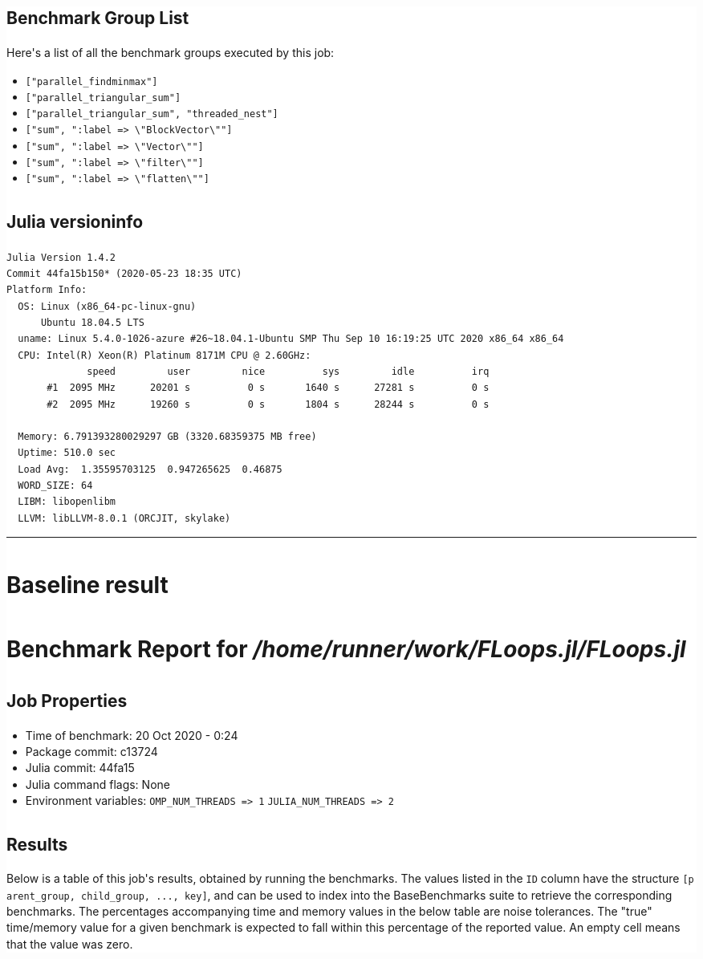 ## Benchmark Group List
Here's a list of all the benchmark groups executed by this job:

- `["parallel_findminmax"]`
- `["parallel_triangular_sum"]`
- `["parallel_triangular_sum", "threaded_nest"]`
- `["sum", ":label => \"BlockVector\""]`
- `["sum", ":label => \"Vector\""]`
- `["sum", ":label => \"filter\""]`
- `["sum", ":label => \"flatten\""]`

## Julia versioninfo
```
Julia Version 1.4.2
Commit 44fa15b150* (2020-05-23 18:35 UTC)
Platform Info:
  OS: Linux (x86_64-pc-linux-gnu)
      Ubuntu 18.04.5 LTS
  uname: Linux 5.4.0-1026-azure #26~18.04.1-Ubuntu SMP Thu Sep 10 16:19:25 UTC 2020 x86_64 x86_64
  CPU: Intel(R) Xeon(R) Platinum 8171M CPU @ 2.60GHz: 
              speed         user         nice          sys         idle          irq
       #1  2095 MHz      20201 s          0 s       1640 s      27281 s          0 s
       #2  2095 MHz      19260 s          0 s       1804 s      28244 s          0 s
       
  Memory: 6.791393280029297 GB (3320.68359375 MB free)
  Uptime: 510.0 sec
  Load Avg:  1.35595703125  0.947265625  0.46875
  WORD_SIZE: 64
  LIBM: libopenlibm
  LLVM: libLLVM-8.0.1 (ORCJIT, skylake)
```

---
# Baseline result
# Benchmark Report for */home/runner/work/FLoops.jl/FLoops.jl*

## Job Properties
* Time of benchmark: 20 Oct 2020 - 0:24
* Package commit: c13724
* Julia commit: 44fa15
* Julia command flags: None
* Environment variables: `OMP_NUM_THREADS => 1` `JULIA_NUM_THREADS => 2`

## Results
Below is a table of this job's results, obtained by running the benchmarks.
The values listed in the `ID` column have the structure `[parent_group, child_group, ..., key]`, and can be used to
index into the BaseBenchmarks suite to retrieve the corresponding benchmarks.
The percentages accompanying time and memory values in the below table are noise tolerances. The "true"
time/memory value for a given benchmark is expected to fall within this percentage of the reported value.
An empty cell means that the value was zero.
